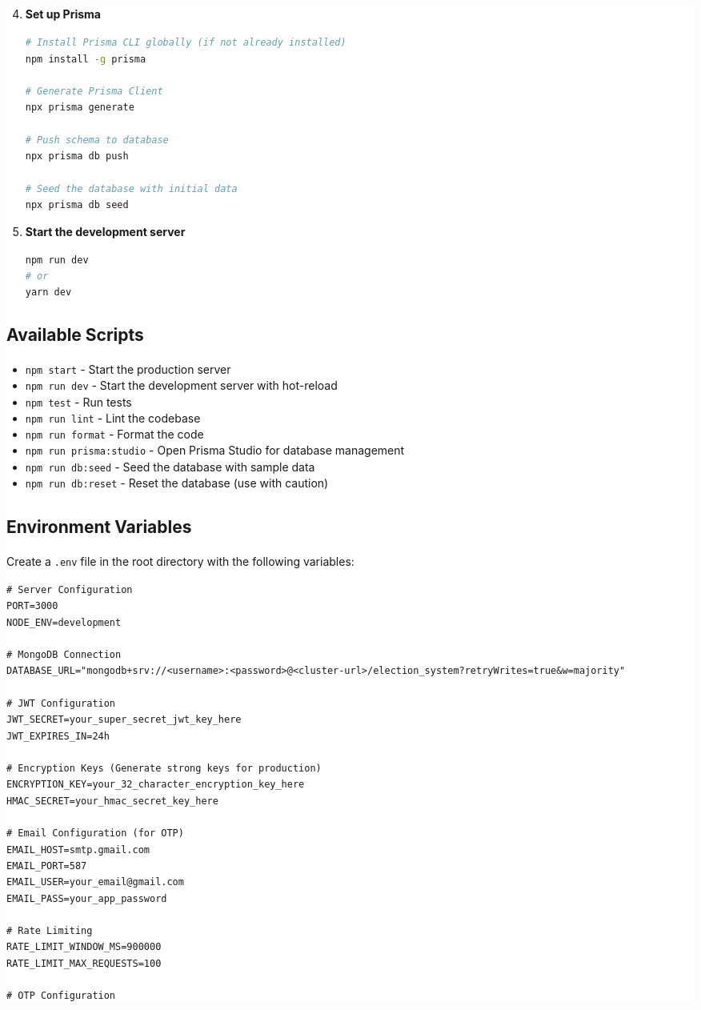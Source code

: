 4. **Set up Prisma**
   ```bash
   # Install Prisma CLI globally (if not already installed)
   npm install -g prisma
   
   # Generate Prisma Client
   npx prisma generate
   
   # Push schema to database
   npx prisma db push
   
   # Seed the database with initial data
   npx prisma db seed
   ```

5. **Start the development server**
   ```bash
   npm run dev
   # or
   yarn dev
   ```

## Available Scripts

- `npm start` - Start the production server
- `npm run dev` - Start the development server with hot-reload
- `npm test` - Run tests
- `npm run lint` - Lint the codebase
- `npm run format` - Format the code
- `npm run prisma:studio` - Open Prisma Studio for database management
- `npm run db:seed` - Seed the database with sample data
- `npm run db:reset` - Reset the database (use with caution)

## Environment Variables

Create a `.env` file in the root directory with the following variables:

```env
# Server Configuration
PORT=3000
NODE_ENV=development

# MongoDB Connection
DATABASE_URL="mongodb+srv://<username>:<password>@<cluster-url>/election_system?retryWrites=true&w=majority"

# JWT Configuration
JWT_SECRET=your_super_secret_jwt_key_here
JWT_EXPIRES_IN=24h

# Encryption Keys (Generate strong keys for production)
ENCRYPTION_KEY=your_32_character_encryption_key_here
HMAC_SECRET=your_hmac_secret_key_here

# Email Configuration (for OTP)
EMAIL_HOST=smtp.gmail.com
EMAIL_PORT=587
EMAIL_USER=your_email@gmail.com
EMAIL_PASS=your_app_password

# Rate Limiting
RATE_LIMIT_WINDOW_MS=900000
RATE_LIMIT_MAX_REQUESTS=100

# OTP Configuration
```
